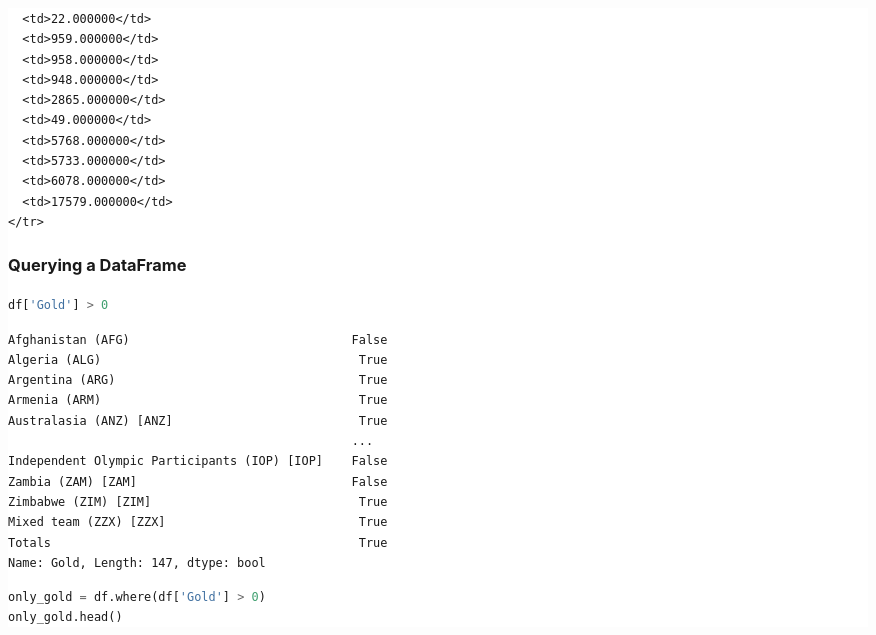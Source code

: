       <td>22.000000</td>
      <td>959.000000</td>
      <td>958.000000</td>
      <td>948.000000</td>
      <td>2865.000000</td>
      <td>49.000000</td>
      <td>5768.000000</td>
      <td>5733.000000</td>
      <td>6078.000000</td>
      <td>17579.000000</td>
    </tr>
  </tbody>
</table>
</div>



### Querying a DataFrame


```python
df['Gold'] > 0
```




    Afghanistan (AFG)                               False
    Algeria (ALG)                                    True
    Argentina (ARG)                                  True
    Armenia (ARM)                                    True
    Australasia (ANZ) [ANZ]                          True
                                                    ...  
    Independent Olympic Participants (IOP) [IOP]    False
    Zambia (ZAM) [ZAM]                              False
    Zimbabwe (ZIM) [ZIM]                             True
    Mixed team (ZZX) [ZZX]                           True
    Totals                                           True
    Name: Gold, Length: 147, dtype: bool




```python
only_gold = df.where(df['Gold'] > 0)
only_gold.head()
```




<div>
<style scoped>
    .dataframe tbody tr th:only-of-type {
        vertical-align: middle;
    }

    .dataframe tbody tr th {
        vertical-align: top;
    }
